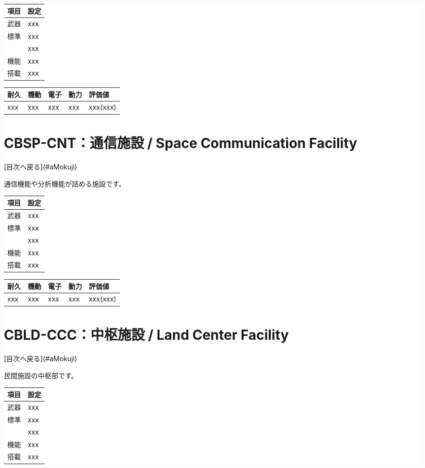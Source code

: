 |項目  |設定  |
|:--|:--|
|武器  |xxx  |
|標準  |xxx  |
|      |xxx  |
|機能  |xxx  |
|搭載  |xxx  |

|耐久  |機動  |電子  |動力  |評価値    |
|:--|:--|:--|:--|:--|
| xxx   | xxx   | xxx   | xxx   | xxx(xxx)   |
  





<h1 id="aSpaceCommunicationFacility">CBSP-CNT：通信施設 / Space Communication Facility</h1>  
  [目次へ戻る](#aMokuji)  
  

通信機能や分析機能が詰める施設です。  

|項目  |設定  |
|:--|:--|
|武器  |xxx  |
|標準  |xxx  |
|      |xxx  |
|機能  |xxx  |
|搭載  |xxx  |

|耐久  |機動  |電子  |動力  |評価値    |
|:--|:--|:--|:--|:--|
| xxx   | xxx   | xxx   | xxx   | xxx(xxx)   |
  





<h1 id="aLandCenterFacility">CBLD-CCC：中枢施設 / Land Center Facility</h1>  
  [目次へ戻る](#aMokuji)  
  

民間施設の中枢部です。  

|項目  |設定  |
|:--|:--|
|武器  |xxx  |
|標準  |xxx  |
|      |xxx  |
|機能  |xxx  |
|搭載  |xxx  |
